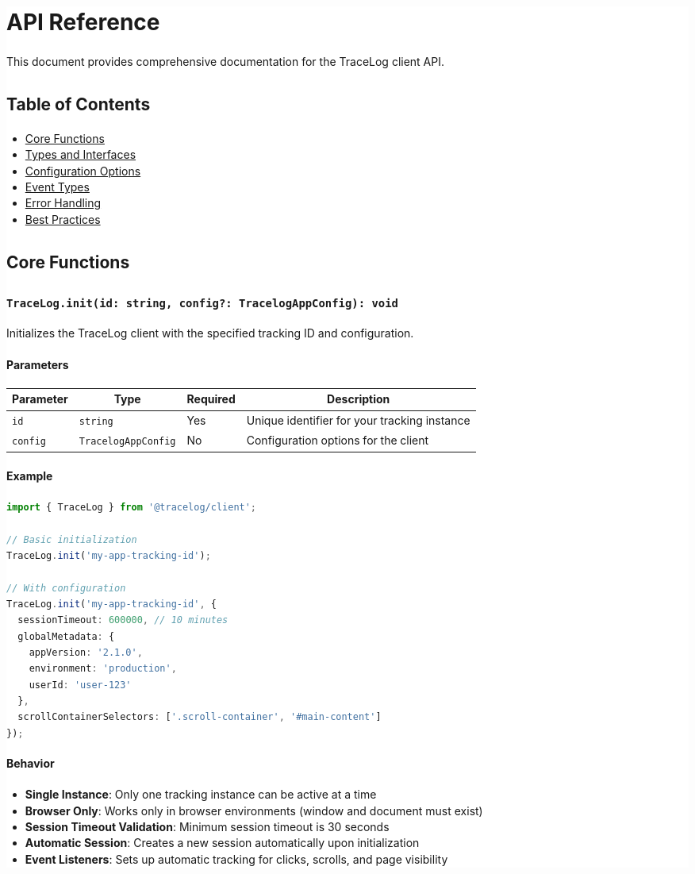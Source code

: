 # API Reference

This document provides comprehensive documentation for the TraceLog client API.

## Table of Contents

- [Core Functions](#core-functions)
- [Types and Interfaces](#types-and-interfaces)
- [Configuration Options](#configuration-options)
- [Event Types](#event-types)
- [Error Handling](#error-handling)
- [Best Practices](#best-practices)

## Core Functions

### `TraceLog.init(id: string, config?: TracelogAppConfig): void`

Initializes the TraceLog client with the specified tracking ID and configuration.

#### Parameters

| Parameter | Type | Required | Description |
|-----------|------|----------|-------------|
| `id` | `string` | Yes | Unique identifier for your tracking instance |
| `config` | `TracelogAppConfig` | No | Configuration options for the client |

#### Example

```typescript
import { TraceLog } from '@tracelog/client';

// Basic initialization
TraceLog.init('my-app-tracking-id');

// With configuration
TraceLog.init('my-app-tracking-id', {
  sessionTimeout: 600000, // 10 minutes
  globalMetadata: {
    appVersion: '2.1.0',
    environment: 'production',
    userId: 'user-123'
  },
  scrollContainerSelectors: ['.scroll-container', '#main-content']
});
```

#### Behavior

- **Single Instance**: Only one tracking instance can be active at a time
- **Browser Only**: Works only in browser environments (window and document must exist)
- **Session Timeout Validation**: Minimum session timeout is 30 seconds
- **Automatic Session**: Creates a new session automatically upon initialization
- **Event Listeners**: Sets up automatic tracking for clicks, scrolls, and page visibility
